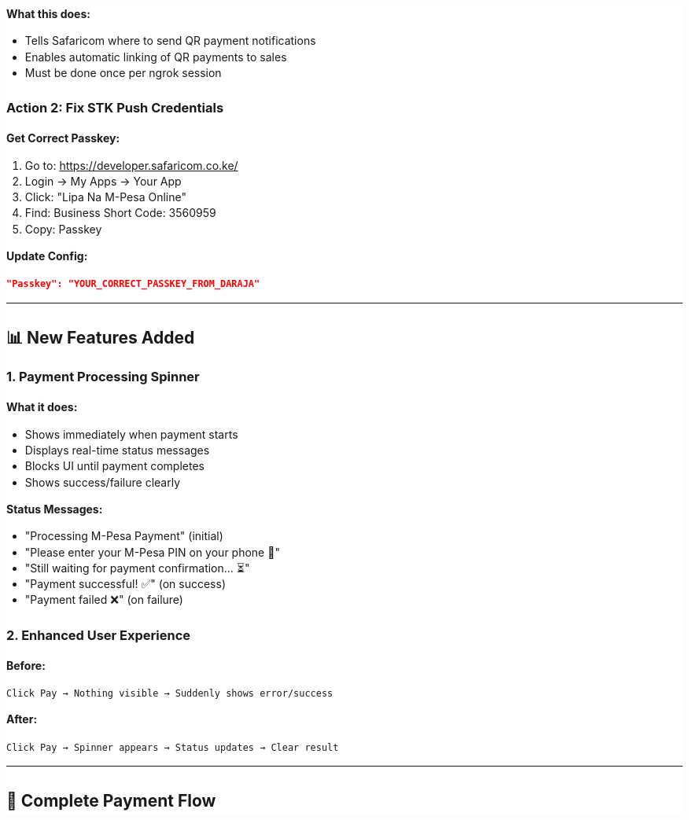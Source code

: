 **What this does:**
- Tells Safaricom where to send QR payment notifications
- Enables automatic linking of QR payments to sales
- Must be done once per ngrok session

### Action 2: Fix STK Push Credentials

**Get Correct Passkey:**
1. Go to: https://developer.safaricom.co.ke/
2. Login → My Apps → Your App
3. Click: "Lipa Na M-Pesa Online"
4. Find: Business Short Code: 3560959
5. Copy: Passkey

**Update Config:**
```json
"Passkey": "YOUR_CORRECT_PASSKEY_FROM_DARAJA"
```

---

## 📊 New Features Added

### 1. Payment Processing Spinner

**What it does:**
- Shows immediately when payment starts
- Displays real-time status messages
- Blocks UI until payment completes
- Shows success/failure clearly

**Status Messages:**
- "Processing M-Pesa Payment" (initial)
- "Please enter your M-Pesa PIN on your phone 📱"
- "Still waiting for payment confirmation... ⏳"
- "Payment successful! ✅" (on success)
- "Payment failed ❌" (on failure)

### 2. Enhanced User Experience

**Before:**
```
Click Pay → Nothing visible → Suddenly shows error/success
```

**After:**
```
Click Pay → Spinner appears → Status updates → Clear result
```

---

## 🔄 Complete Payment Flow

